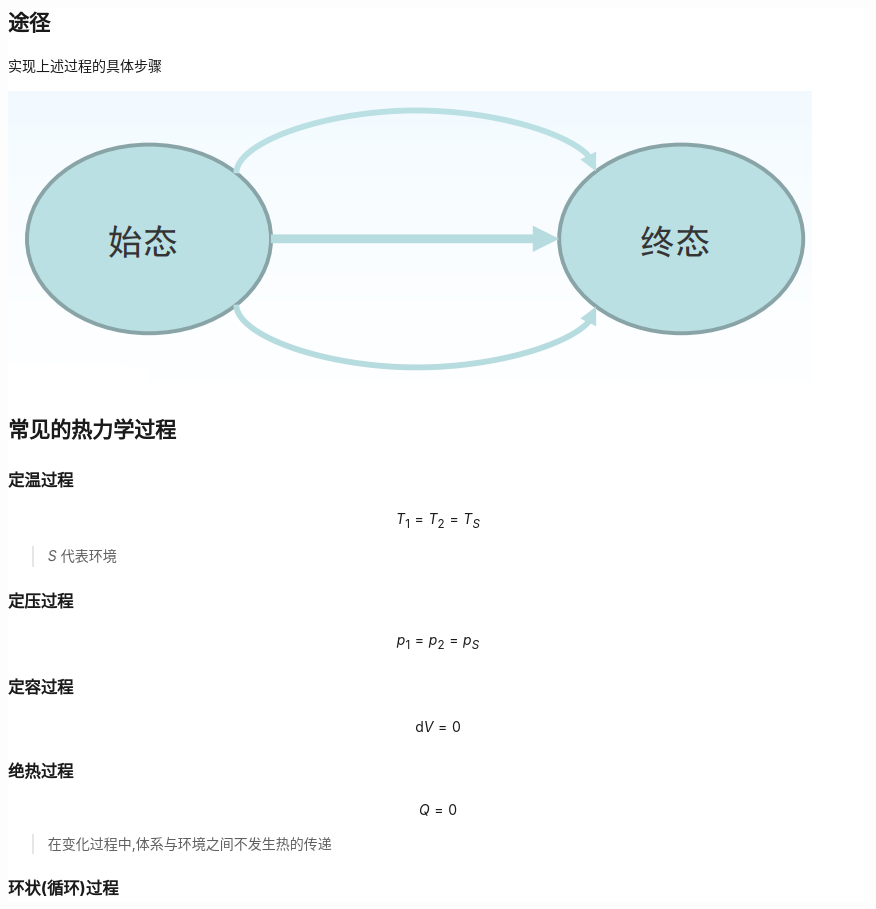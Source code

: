 ## 途径

实现上述过程的具体步骤

![image-20211106173006227](image/image-20211106173006227.png)

## 常见的热力学过程
### 定温过程


$$
T_{1}=T_{2}=T_{S}
$$

>   $S$ 代表环境

### 定压过程
$$
p_{1}=p_{2}=p_{S}
$$

### 定容过程

$$
\mathrm{d}V=0
$$

### 绝热过程

$$
Q=0
$$

>   在变化过程中,体系与环境之间不发生热的传递

### 环状(循环)过程
